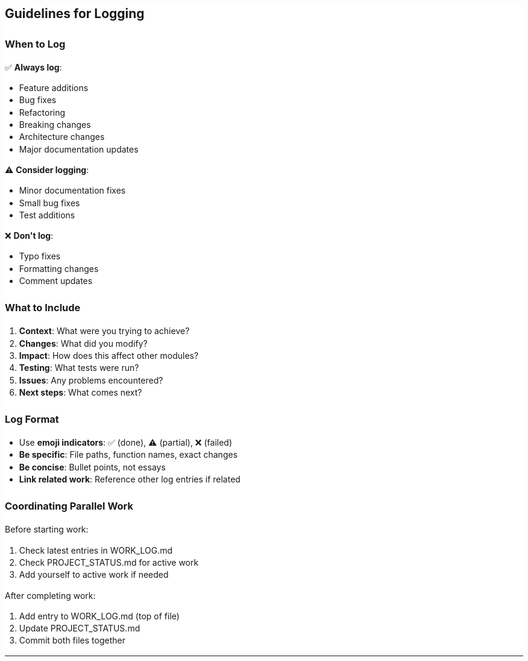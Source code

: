 
## Guidelines for Logging

### When to Log

✅ **Always log**:

- Feature additions
- Bug fixes
- Refactoring
- Breaking changes
- Architecture changes
- Major documentation updates

⚠️ **Consider logging**:

- Minor documentation fixes
- Small bug fixes
- Test additions

❌ **Don't log**:

- Typo fixes
- Formatting changes
- Comment updates

### What to Include

1. **Context**: What were you trying to achieve?
2. **Changes**: What did you modify?
3. **Impact**: How does this affect other modules?
4. **Testing**: What tests were run?
5. **Issues**: Any problems encountered?
6. **Next steps**: What comes next?

### Log Format

- Use **emoji indicators**: ✅ (done), ⚠️ (partial), ❌ (failed)
- **Be specific**: File paths, function names, exact changes
- **Be concise**: Bullet points, not essays
- **Link related work**: Reference other log entries if related

### Coordinating Parallel Work

Before starting work:

1. Check latest entries in WORK_LOG.md
2. Check PROJECT_STATUS.md for active work
3. Add yourself to active work if needed

After completing work:

1. Add entry to WORK_LOG.md (top of file)
2. Update PROJECT_STATUS.md
3. Commit both files together

---